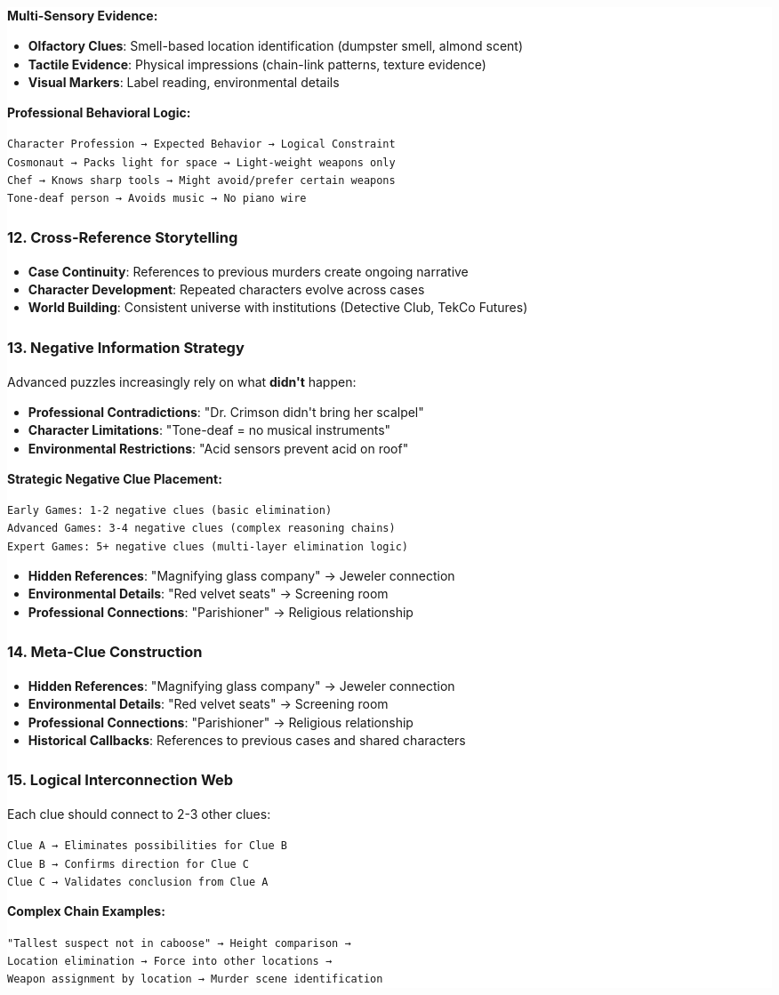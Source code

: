 **Multi-Sensory Evidence:**
- **Olfactory Clues**: Smell-based location identification (dumpster smell, almond scent)
- **Tactile Evidence**: Physical impressions (chain-link patterns, texture evidence)
- **Visual Markers**: Label reading, environmental details

**Professional Behavioral Logic:**
```
Character Profession → Expected Behavior → Logical Constraint
Cosmonaut → Packs light for space → Light-weight weapons only
Chef → Knows sharp tools → Might avoid/prefer certain weapons
Tone-deaf person → Avoids music → No piano wire
```

### 12. **Cross-Reference Storytelling**
- **Case Continuity**: References to previous murders create ongoing narrative
- **Character Development**: Repeated characters evolve across cases
- **World Building**: Consistent universe with institutions (Detective Club, TekCo Futures)

### 13. **Negative Information Strategy**
Advanced puzzles increasingly rely on what **didn't** happen:
- **Professional Contradictions**: "Dr. Crimson didn't bring her scalpel"
- **Character Limitations**: "Tone-deaf = no musical instruments"
- **Environmental Restrictions**: "Acid sensors prevent acid on roof"

**Strategic Negative Clue Placement:**
```
Early Games: 1-2 negative clues (basic elimination)
Advanced Games: 3-4 negative clues (complex reasoning chains)
Expert Games: 5+ negative clues (multi-layer elimination logic)
```
- **Hidden References**: "Magnifying glass company" → Jeweler connection
- **Environmental Details**: "Red velvet seats" → Screening room
- **Professional Connections**: "Parishioner" → Religious relationship

### 14. **Meta-Clue Construction**
- **Hidden References**: "Magnifying glass company" → Jeweler connection
- **Environmental Details**: "Red velvet seats" → Screening room
- **Professional Connections**: "Parishioner" → Religious relationship
- **Historical Callbacks**: References to previous cases and shared characters

### 15. **Logical Interconnection Web**
Each clue should connect to 2-3 other clues:
```
Clue A → Eliminates possibilities for Clue B
Clue B → Confirms direction for Clue C  
Clue C → Validates conclusion from Clue A
```

**Complex Chain Examples:**
```
"Tallest suspect not in caboose" → Height comparison →
Location elimination → Force into other locations →
Weapon assignment by location → Murder scene identification
```
